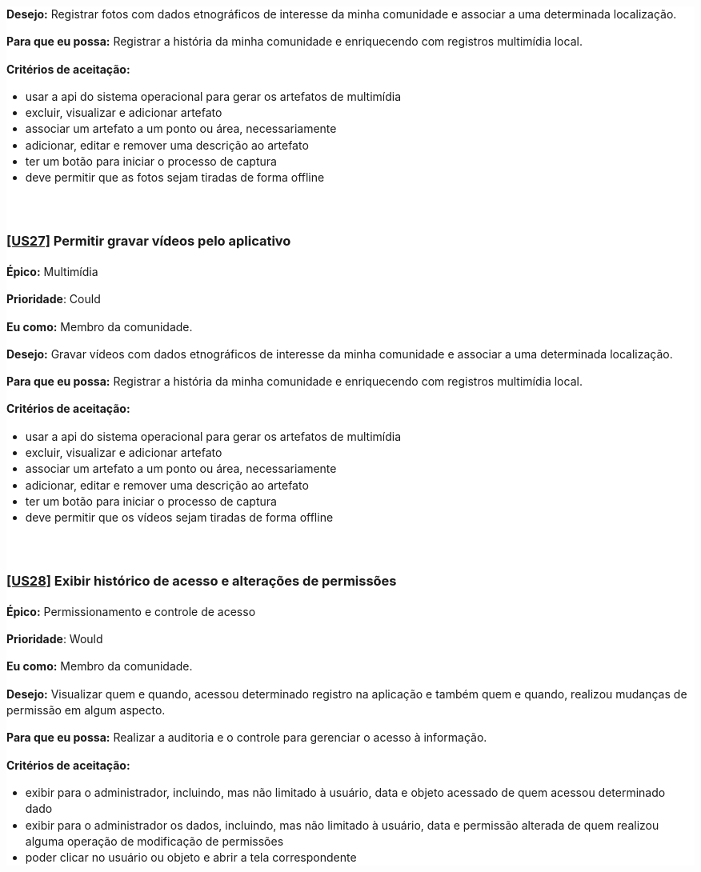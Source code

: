 **Desejo:** Registrar fotos com dados etnográficos de interesse da minha comunidade e associar a uma determinada localização.

**Para que eu possa:** Registrar a história da minha comunidade e enriquecendo com registros multimídia local.

**Critérios de aceitação:**
- usar a api do sistema operacional para gerar os artefatos de multimídia
- excluir, visualizar e adicionar artefato
- associar um artefato a um ponto ou área, necessariamente
- adicionar, editar e remover uma descrição ao artefato
- ter um botão para iniciar o processo de captura
- deve permitir que as fotos sejam tiradas de forma offline

</br>

<span id="US27"></span>
### <a href="#US27">**[US27]**</a> Permitir gravar vídeos pelo aplicativo

__Épico:__ Multimídia

__Prioridade__: Could

**Eu como:** Membro da comunidade.

**Desejo:** Gravar vídeos com dados etnográficos de interesse da minha comunidade e associar a uma determinada localização.

**Para que eu possa:** Registrar a história da minha comunidade e enriquecendo com registros multimídia local.

**Critérios de aceitação:**
- usar a api do sistema operacional para gerar os artefatos de multimídia
- excluir, visualizar e adicionar artefato
- associar um artefato a um ponto ou área, necessariamente
- adicionar, editar e remover uma descrição ao artefato
- ter um botão para iniciar o processo de captura
- deve permitir que os vídeos sejam tiradas de forma offline

</br>

<span id="US28"></span>
### <a href="#US28">**[US28]**</a> Exibir histórico de acesso e alterações de permissões

__Épico:__ Permissionamento e controle de acesso

__Prioridade__: Would

**Eu como:** Membro da comunidade.

**Desejo:** Visualizar quem e quando, acessou determinado registro na aplicação e também quem e quando, realizou mudanças de permissão em algum aspecto.

**Para que eu possa:** Realizar a auditoria e o controle para gerenciar o acesso à informação.

**Critérios de aceitação:**
- exibir para o administrador, incluindo, mas não limitado à usuário, data e objeto acessado de quem acessou determinado dado
- exibir para o administrador os dados, incluindo, mas não limitado à usuário, data e permissão alterada de quem realizou alguma operação de modificação de permissões
- poder clicar no usuário ou objeto e abrir a tela correspondente
